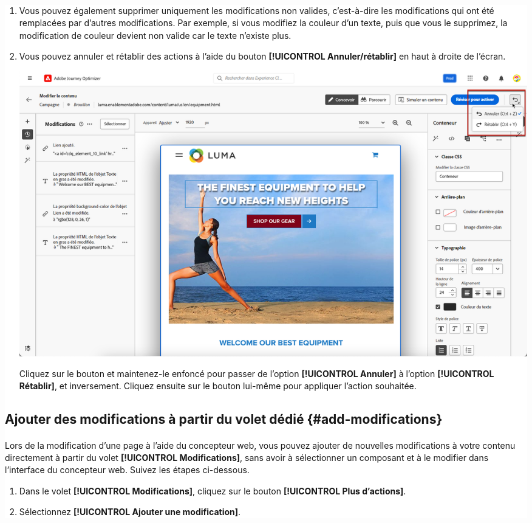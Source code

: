1. Vous pouvez également supprimer uniquement les modifications non valides, c’est-à-dire les modifications qui ont été remplacées par d’autres modifications. Par exemple, si vous modifiez la couleur d’un texte, puis que vous le supprimez, la modification de couleur devient non valide car le texte n’existe plus.

1. Vous pouvez annuler et rétablir des actions à l’aide du bouton **[!UICONTROL Annuler/rétablir]** en haut à droite de l’écran.

   ![](assets/web-designer-undo-redo.png)

   Cliquez sur le bouton et maintenez-le enfoncé pour passer de l’option **[!UICONTROL Annuler]** à l’option **[!UICONTROL Rétablir]**, et inversement. Cliquez ensuite sur le bouton lui-même pour appliquer l’action souhaitée.

## Ajouter des modifications à partir du volet dédié {#add-modifications}

Lors de la modification d’une page à l’aide du concepteur web, vous pouvez ajouter de nouvelles modifications à votre contenu directement à partir du volet **[!UICONTROL Modifications]**, sans avoir à sélectionner un composant et à le modifier dans l’interface du concepteur web. Suivez les étapes ci-dessous.

1. Dans le volet **[!UICONTROL Modifications]**, cliquez sur le bouton **[!UICONTROL Plus d’actions]**.

1. Sélectionnez **[!UICONTROL Ajouter une modification]**.
